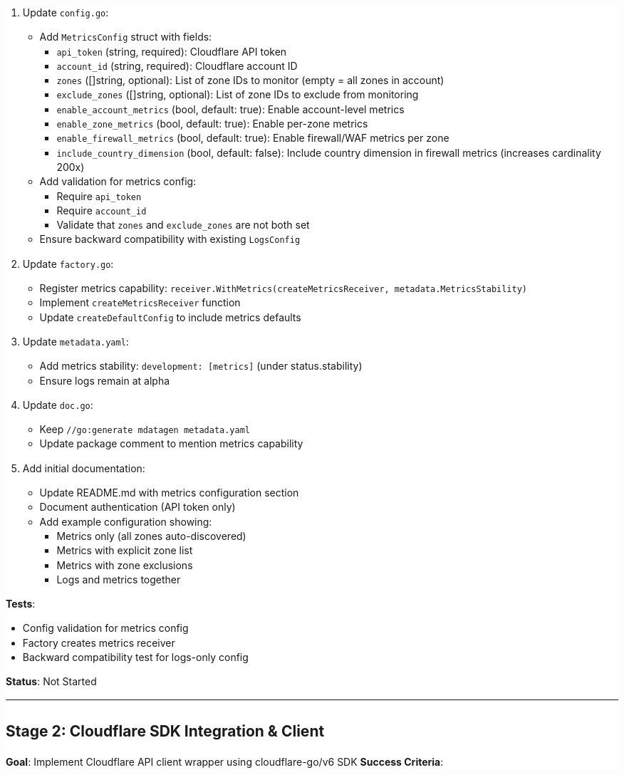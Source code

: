 1. Update `config.go`:
   - Add `MetricsConfig` struct with fields:
     - `api_token` (string, required): Cloudflare API token
     - `account_id` (string, required): Cloudflare account ID
     - `zones` ([]string, optional): List of zone IDs to monitor (empty = all zones in account)
     - `exclude_zones` ([]string, optional): List of zone IDs to exclude from monitoring
     - `enable_account_metrics` (bool, default: true): Enable account-level metrics
     - `enable_zone_metrics` (bool, default: true): Enable per-zone metrics
     - `enable_firewall_metrics` (bool, default: true): Enable firewall/WAF metrics per zone
     - `include_country_dimension` (bool, default: false): Include country dimension in firewall metrics (increases cardinality 200x)
   - Add validation for metrics config:
     - Require `api_token`
     - Require `account_id`
     - Validate that `zones` and `exclude_zones` are not both set
   - Ensure backward compatibility with existing `LogsConfig`

2. Update `factory.go`:
   - Register metrics capability: `receiver.WithMetrics(createMetricsReceiver, metadata.MetricsStability)`
   - Implement `createMetricsReceiver` function
   - Update `createDefaultConfig` to include metrics defaults

3. Update `metadata.yaml`:
   - Add metrics stability: `development: [metrics]` (under status.stability)
   - Ensure logs remain at alpha

4. Update `doc.go`:
   - Keep `//go:generate mdatagen metadata.yaml`
   - Update package comment to mention metrics capability

5. Add initial documentation:
   - Update README.md with metrics configuration section
   - Document authentication (API token only)
   - Add example configuration showing:
     - Metrics only (all zones auto-discovered)
     - Metrics with explicit zone list
     - Metrics with zone exclusions
     - Logs and metrics together

**Tests**:

- Config validation for metrics config
- Factory creates metrics receiver
- Backward compatibility test for logs-only config

**Status**: Not Started

---

## Stage 2: Cloudflare SDK Integration & Client

**Goal**: Implement Cloudflare API client wrapper using cloudflare-go/v6 SDK
**Success Criteria**:
